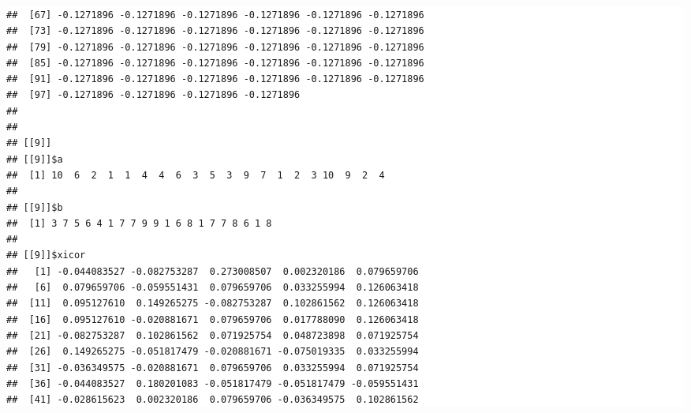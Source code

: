     ##  [67] -0.1271896 -0.1271896 -0.1271896 -0.1271896 -0.1271896 -0.1271896
    ##  [73] -0.1271896 -0.1271896 -0.1271896 -0.1271896 -0.1271896 -0.1271896
    ##  [79] -0.1271896 -0.1271896 -0.1271896 -0.1271896 -0.1271896 -0.1271896
    ##  [85] -0.1271896 -0.1271896 -0.1271896 -0.1271896 -0.1271896 -0.1271896
    ##  [91] -0.1271896 -0.1271896 -0.1271896 -0.1271896 -0.1271896 -0.1271896
    ##  [97] -0.1271896 -0.1271896 -0.1271896 -0.1271896
    ## 
    ## 
    ## [[9]]
    ## [[9]]$a
    ##  [1] 10  6  2  1  1  4  4  6  3  5  3  9  7  1  2  3 10  9  2  4
    ## 
    ## [[9]]$b
    ##  [1] 3 7 5 6 4 1 7 7 9 9 1 6 8 1 7 7 8 6 1 8
    ## 
    ## [[9]]$xicor
    ##   [1] -0.044083527 -0.082753287  0.273008507  0.002320186  0.079659706
    ##   [6]  0.079659706 -0.059551431  0.079659706  0.033255994  0.126063418
    ##  [11]  0.095127610  0.149265275 -0.082753287  0.102861562  0.126063418
    ##  [16]  0.095127610 -0.020881671  0.079659706  0.017788090  0.126063418
    ##  [21] -0.082753287  0.102861562  0.071925754  0.048723898  0.071925754
    ##  [26]  0.149265275 -0.051817479 -0.020881671 -0.075019335  0.033255994
    ##  [31] -0.036349575 -0.020881671  0.079659706  0.033255994  0.071925754
    ##  [36] -0.044083527  0.180201083 -0.051817479 -0.051817479 -0.059551431
    ##  [41] -0.028615623  0.002320186  0.079659706 -0.036349575  0.102861562